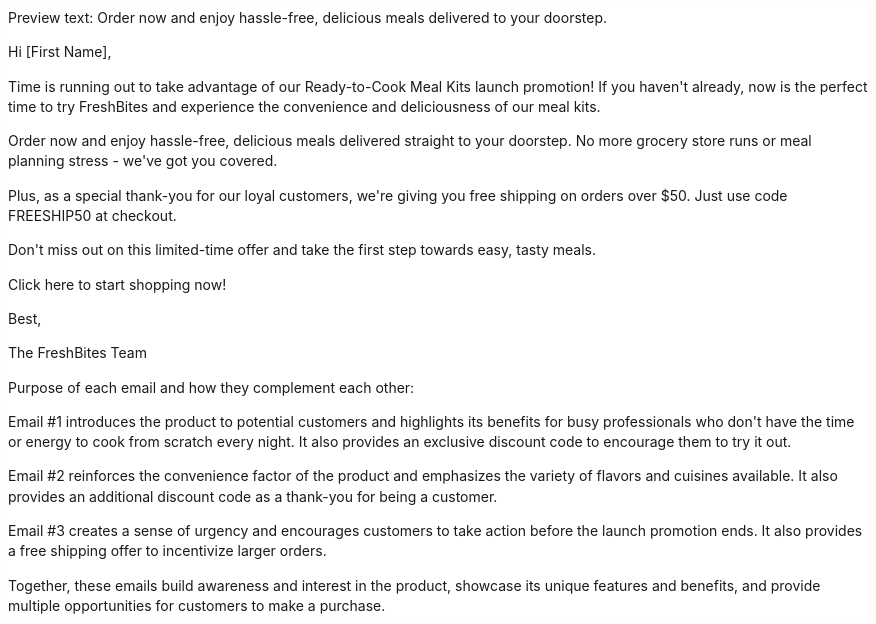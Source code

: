 Preview text: Order now and enjoy hassle-free, delicious meals delivered to your doorstep.



Hi [First Name],



Time is running out to take advantage of our Ready-to-Cook Meal Kits launch promotion! If you haven't already, now is the perfect time to try FreshBites and experience the convenience and deliciousness of our meal kits.



Order now and enjoy hassle-free, delicious meals delivered straight to your doorstep. No more grocery store runs or meal planning stress - we've got you covered.



Plus, as a special thank-you for our loyal customers, we're giving you free shipping on orders over $50. Just use code FREESHIP50 at checkout.



Don't miss out on this limited-time offer and take the first step towards easy, tasty meals.



Click here to start shopping now!



Best,

The FreshBites Team



Purpose of each email and how they complement each other:



Email #1 introduces the product to potential customers and highlights its benefits for busy professionals who don't have the time or energy to cook from scratch every night. It also provides an exclusive discount code to encourage them to try it out.



Email #2 reinforces the convenience factor of the product and emphasizes the variety of flavors and cuisines available. It also provides an additional discount code as a thank-you for being a customer.



Email #3 creates a sense of urgency and encourages customers to take action before the launch promotion ends. It also provides a free shipping offer to incentivize larger orders. 



Together, these emails build awareness and interest in the product, showcase its unique features and benefits, and provide multiple opportunities for customers to make a purchase.

